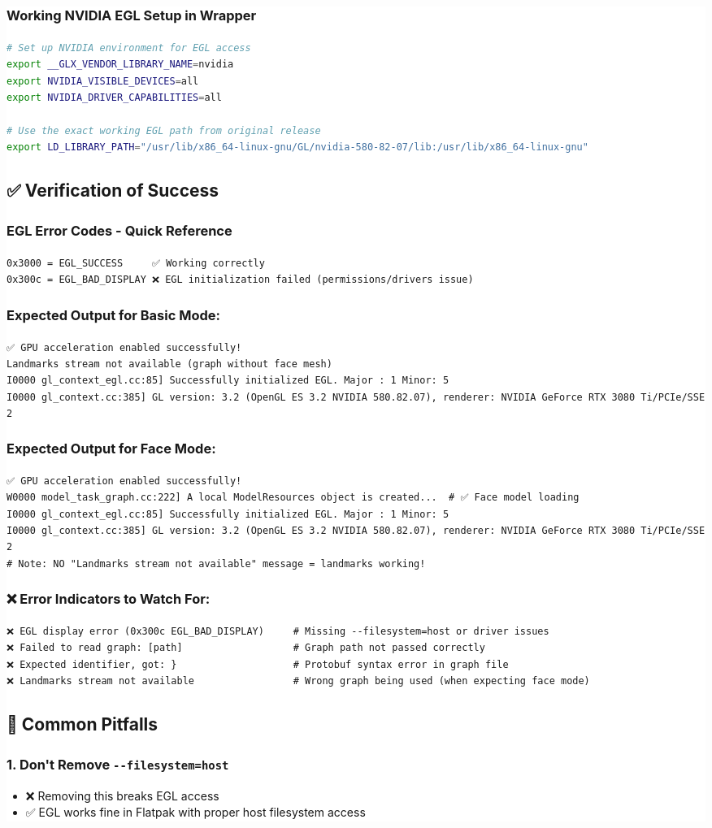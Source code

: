 ### Working NVIDIA EGL Setup in Wrapper
```bash
# Set up NVIDIA environment for EGL access
export __GLX_VENDOR_LIBRARY_NAME=nvidia
export NVIDIA_VISIBLE_DEVICES=all
export NVIDIA_DRIVER_CAPABILITIES=all

# Use the exact working EGL path from original release
export LD_LIBRARY_PATH="/usr/lib/x86_64-linux-gnu/GL/nvidia-580-82-07/lib:/usr/lib/x86_64-linux-gnu"
```

## ✅ **Verification of Success**

### EGL Error Codes - Quick Reference
```
0x3000 = EGL_SUCCESS     ✅ Working correctly
0x300c = EGL_BAD_DISPLAY ❌ EGL initialization failed (permissions/drivers issue)
```

### Expected Output for Basic Mode:
```
✅ GPU acceleration enabled successfully!
Landmarks stream not available (graph without face mesh)
I0000 gl_context_egl.cc:85] Successfully initialized EGL. Major : 1 Minor: 5
I0000 gl_context.cc:385] GL version: 3.2 (OpenGL ES 3.2 NVIDIA 580.82.07), renderer: NVIDIA GeForce RTX 3080 Ti/PCIe/SSE2
```

### Expected Output for Face Mode:
```
✅ GPU acceleration enabled successfully!
W0000 model_task_graph.cc:222] A local ModelResources object is created...  # ✅ Face model loading
I0000 gl_context_egl.cc:85] Successfully initialized EGL. Major : 1 Minor: 5
I0000 gl_context.cc:385] GL version: 3.2 (OpenGL ES 3.2 NVIDIA 580.82.07), renderer: NVIDIA GeForce RTX 3080 Ti/PCIe/SSE2
# Note: NO "Landmarks stream not available" message = landmarks working!
```

### ❌ Error Indicators to Watch For:
```
❌ EGL display error (0x300c EGL_BAD_DISPLAY)     # Missing --filesystem=host or driver issues
❌ Failed to read graph: [path]                   # Graph path not passed correctly
❌ Expected identifier, got: }                    # Protobuf syntax error in graph file
❌ Landmarks stream not available                 # Wrong graph being used (when expecting face mode)
```

## 🚫 **Common Pitfalls**

### 1. **Don't Remove `--filesystem=host`**
- ❌ Removing this breaks EGL access
- ✅ EGL works fine in Flatpak with proper host filesystem access
